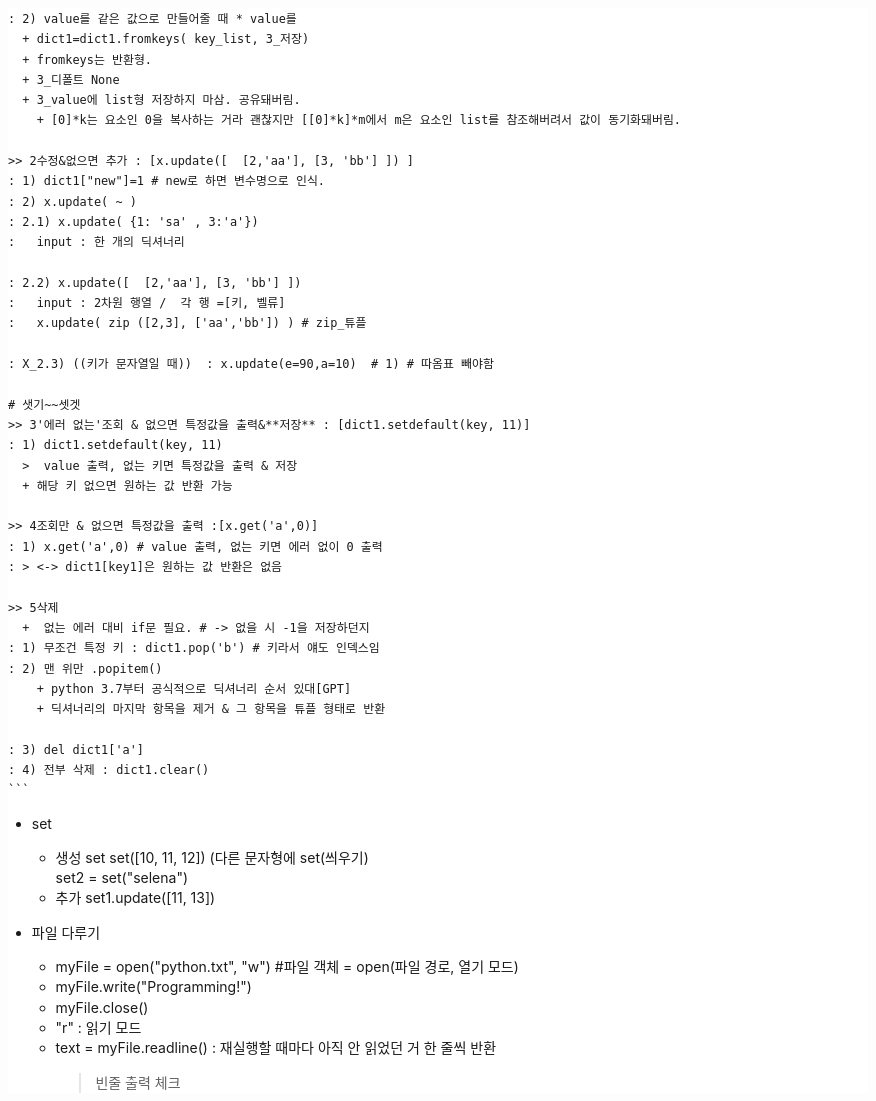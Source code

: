     : 2) value를 같은 값으로 만들어줄 때 * value를 
      + dict1=dict1.fromkeys( key_list, 3_저장) 
      + fromkeys는 반환형. 
      + 3_디폴트 None 
      + 3_value에 list형 저장하지 마삼. 공유돼버림. 
        + [0]*k는 요소인 0을 복사하는 거라 괜찮지만 [[0]*k]*m에서 m은 요소인 list를 참조해버려서 값이 동기화돼버림. 

    >> 2수정&없으면 추가 : [x.update([  [2,'aa'], [3, 'bb'] ]) ]
    : 1) dict1["new"]=1 # new로 하면 변수명으로 인식.
    : 2) x.update( ~ )
    : 2.1) x.update( {1: 'sa' , 3:'a'}) 
    :   input : 한 개의 딕셔너리

    : 2.2) x.update([  [2,'aa'], [3, 'bb'] ])
    :   input : 2차원 행열 /  각 행 =[키, 벨류]  
    :   x.update( zip ([2,3], ['aa','bb']) ) # zip_튜플 

    : X_2.3) ((키가 문자열일 때))  : x.update(e=90,a=10)  # 1) # 따옴표 빼야함

    # 샛기~~셋겟
    >> 3'에러 없는'조회 & 없으면 특정값을 출력&**저장** : [dict1.setdefault(key, 11)]
    : 1) dict1.setdefault(key, 11) 
      >  value 출력, 없는 키면 특정값을 출력 & 저장
      + 해당 키 없으면 원하는 값 반환 가능 

    >> 4조회만 & 없으면 특정값을 출력 :[x.get('a',0)]
    : 1) x.get('a',0) # value 출력, 없는 키면 에러 없이 0 출력
    : > <-> dict1[key1]은 원하는 값 반환은 없음

    >> 5삭제 
      +  없는 에러 대비 if문 필요. # -> 없을 시 -1을 저장하던지
    : 1) 무조건 특정 키 : dict1.pop('b') # 키라서 얘도 인덱스임
    : 2) 맨 위만 .popitem() 
        + python 3.7부터 공식적으로 딕셔너리 순서 있대[GPT]
        + 딕셔너리의 마지막 항목을 제거 & 그 항목을 튜플 형태로 반환

    : 3) del dict1['a'] 
    : 4) 전부 삭제 : dict1.clear()
    ```

- set
  + 생성  set set([10, 11, 12])    (다른 문자형에 set(씌우기)  
    set2 = set("selena") 
  + 추가 set1.update([11, 13])

- 파일 다루기
  + myFile = open("python.txt", "w") #파일 객체 = open(파일 경로, 열기 모드)
  + myFile.write("Programming!")
  + myFile.close()

  - "r" : 읽기 모드  
  
  + text = myFile.readline() : 재실행할 때마다 아직 안 읽었던 거 한 줄씩 반환
    > 빈줄 출력 체크
